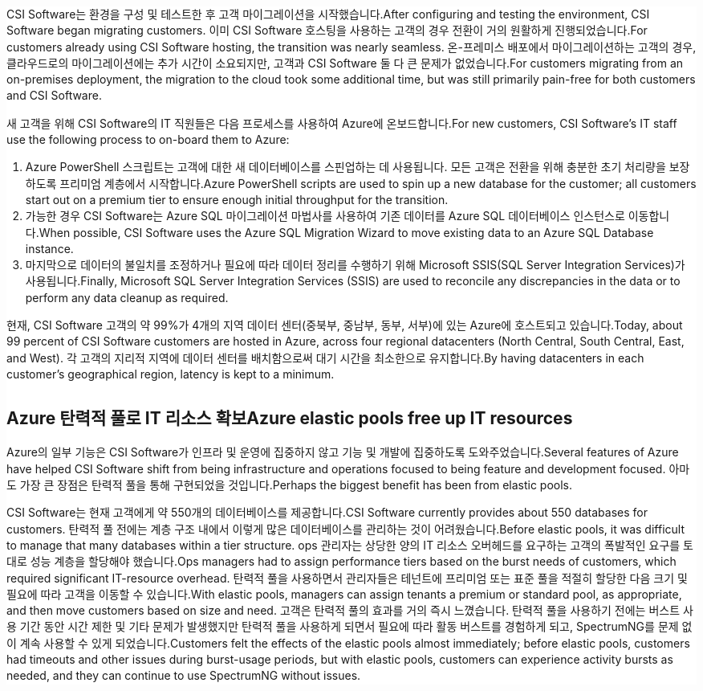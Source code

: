 <span data-ttu-id="6b0b3-143">CSI Software는 환경을 구성 및 테스트한 후 고객 마이그레이션을 시작했습니다.</span><span class="sxs-lookup"><span data-stu-id="6b0b3-143">After configuring and testing the environment, CSI Software began migrating customers.</span></span> <span data-ttu-id="6b0b3-144">이미 CSI Software 호스팅을 사용하는 고객의 경우 전환이 거의 원활하게 진행되었습니다.</span><span class="sxs-lookup"><span data-stu-id="6b0b3-144">For customers already using CSI Software hosting, the transition was nearly seamless.</span></span> <span data-ttu-id="6b0b3-145">온-프레미스 배포에서 마이그레이션하는 고객의 경우, 클라우드로의 마이그레이션에는 추가 시간이 소요되지만, 고객과 CSI Software 둘 다 큰 문제가 없었습니다.</span><span class="sxs-lookup"><span data-stu-id="6b0b3-145">For customers migrating from an on-premises deployment, the migration to the cloud took some additional time, but was still primarily pain-free for both customers and CSI Software.</span></span>

<span data-ttu-id="6b0b3-146">새 고객을 위해 CSI Software의 IT 직원들은 다음 프로세스를 사용하여 Azure에 온보드합니다.</span><span class="sxs-lookup"><span data-stu-id="6b0b3-146">For new customers, CSI Software’s IT staff use the following process to on-board them to Azure:</span></span>

1. <span data-ttu-id="6b0b3-147">Azure PowerShell 스크립트는 고객에 대한 새 데이터베이스를 스핀업하는 데 사용됩니다. 모든 고객은 전환을 위해 충분한 초기 처리량을 보장하도록 프리미엄 계층에서 시작합니다.</span><span class="sxs-lookup"><span data-stu-id="6b0b3-147">Azure PowerShell scripts are used to spin up a new database for the customer; all customers start out on a premium tier to ensure enough initial throughput for the transition.</span></span>
2. <span data-ttu-id="6b0b3-148">가능한 경우 CSI Software는 Azure SQL 마이그레이션 마법사를 사용하여 기존 데이터를 Azure SQL 데이터베이스 인스턴스로 이동합니다.</span><span class="sxs-lookup"><span data-stu-id="6b0b3-148">When possible, CSI Software uses the Azure SQL Migration Wizard to move existing data to an Azure SQL Database instance.</span></span>
3. <span data-ttu-id="6b0b3-149">마지막으로 데이터의 불일치를 조정하거나 필요에 따라 데이터 정리를 수행하기 위해 Microsoft SSIS(SQL Server Integration Services)가 사용됩니다.</span><span class="sxs-lookup"><span data-stu-id="6b0b3-149">Finally, Microsoft SQL Server Integration Services (SSIS) are used to reconcile any discrepancies in the data or to perform any data cleanup as required.</span></span>

<span data-ttu-id="6b0b3-150">현재, CSI Software 고객의 약 99%가 4개의 지역 데이터 센터(중북부, 중남부, 동부, 서부)에 있는 Azure에 호스트되고 있습니다.</span><span class="sxs-lookup"><span data-stu-id="6b0b3-150">Today, about 99 percent of CSI Software customers are hosted in Azure, across four regional datacenters (North Central, South Central, East, and West).</span></span> <span data-ttu-id="6b0b3-151">각 고객의 지리적 지역에 데이터 센터를 배치함으로써 대기 시간을 최소한으로 유지합니다.</span><span class="sxs-lookup"><span data-stu-id="6b0b3-151">By having datacenters in each customer’s geographical region, latency is kept to a minimum.</span></span>

## <a name="azure-elastic-pools-free-up-it-resources"></a><span data-ttu-id="6b0b3-152">Azure 탄력적 풀로 IT 리소스 확보</span><span class="sxs-lookup"><span data-stu-id="6b0b3-152">Azure elastic pools free up IT resources</span></span>
<span data-ttu-id="6b0b3-153">Azure의 일부 기능은 CSI Software가 인프라 및 운영에 집중하지 않고 기능 및 개발에 집중하도록 도와주었습니다.</span><span class="sxs-lookup"><span data-stu-id="6b0b3-153">Several features of Azure have helped CSI Software shift from being infrastructure and operations focused to being feature and development focused.</span></span> <span data-ttu-id="6b0b3-154">아마도 가장 큰 장점은 탄력적 풀을 통해 구현되었을 것입니다.</span><span class="sxs-lookup"><span data-stu-id="6b0b3-154">Perhaps the biggest benefit has been from elastic pools.</span></span>

<span data-ttu-id="6b0b3-155">CSI Software는 현재 고객에게 약 550개의 데이터베이스를 제공합니다.</span><span class="sxs-lookup"><span data-stu-id="6b0b3-155">CSI Software currently provides about 550 databases for customers.</span></span> <span data-ttu-id="6b0b3-156">탄력적 풀 전에는 계층 구조 내에서 이렇게 많은 데이터베이스를 관리하는 것이 어려웠습니다.</span><span class="sxs-lookup"><span data-stu-id="6b0b3-156">Before elastic pools, it was difficult to manage that many databases within a tier structure.</span></span> <span data-ttu-id="6b0b3-157">ops 관리자는 상당한 양의 IT 리소스 오버헤드를 요구하는 고객의 폭발적인 요구를 토대로 성능 계층을 할당해야 했습니다.</span><span class="sxs-lookup"><span data-stu-id="6b0b3-157">Ops managers had to assign performance tiers based on the burst needs of customers, which required significant IT-resource overhead.</span></span> <span data-ttu-id="6b0b3-158">탄력적 풀을 사용하면서 관리자들은 테넌트에 프리미엄 또는 표준 풀을 적절히 할당한 다음 크기 및 필요에 따라 고객을 이동할 수 있습니다.</span><span class="sxs-lookup"><span data-stu-id="6b0b3-158">With elastic pools, managers can assign tenants a premium or standard pool, as appropriate, and then move customers based on size and need.</span></span> <span data-ttu-id="6b0b3-159">고객은 탄력적 풀의 효과를 거의 즉시 느꼈습니다. 탄력적 풀을 사용하기 전에는 버스트 사용 기간 동안 시간 제한 및 기타 문제가 발생했지만 탄력적 풀을 사용하게 되면서 필요에 따라 활동 버스트를 경험하게 되고, SpectrumNG를 문제 없이 계속 사용할 수 있게 되었습니다.</span><span class="sxs-lookup"><span data-stu-id="6b0b3-159">Customers felt the effects of the elastic pools almost immediately; before elastic pools, customers had timeouts and other issues during burst-usage periods, but with elastic pools, customers can experience activity bursts as needed, and they can continue to use SpectrumNG without issues.</span></span>
